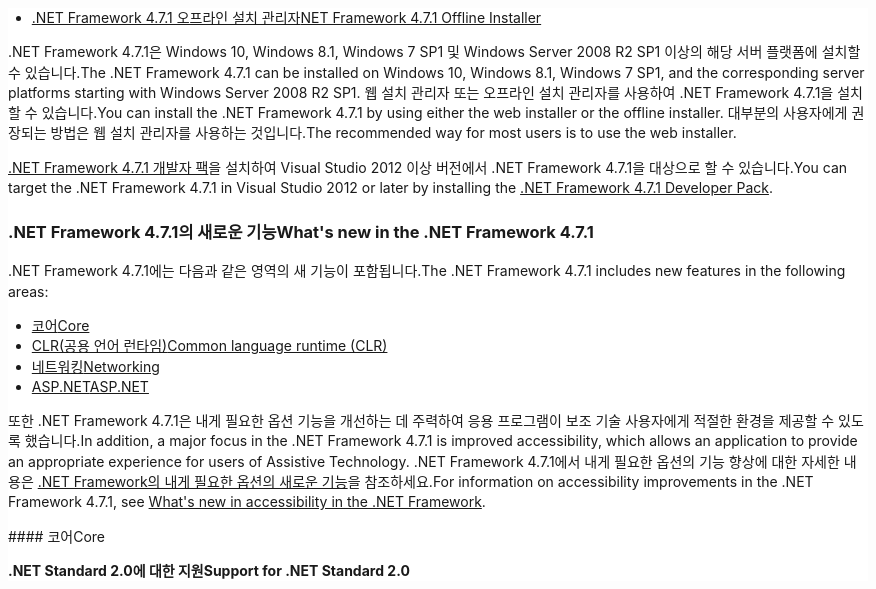 - [<span data-ttu-id="5b89a-124">.NET Framework 4.7.1 오프라인 설치 관리자</span><span class="sxs-lookup"><span data-stu-id="5b89a-124">NET Framework 4.7.1 Offline Installer</span></span>](http://go.microsoft.com/fwlink/?LinkId=852107)

<span data-ttu-id="5b89a-125">.NET Framework 4.7.1은 Windows 10, Windows 8.1, Windows 7 SP1 및 Windows Server 2008 R2 SP1 이상의 해당 서버 플랫폼에 설치할 수 있습니다.</span><span class="sxs-lookup"><span data-stu-id="5b89a-125">The .NET Framework 4.7.1 can be installed on Windows 10, Windows 8.1, Windows 7 SP1, and the corresponding server platforms starting with Windows Server 2008 R2 SP1.</span></span> <span data-ttu-id="5b89a-126">웹 설치 관리자 또는 오프라인 설치 관리자를 사용하여 .NET Framework 4.7.1을 설치할 수 있습니다.</span><span class="sxs-lookup"><span data-stu-id="5b89a-126">You can install the .NET Framework 4.7.1 by using either the web installer or the offline installer.</span></span> <span data-ttu-id="5b89a-127">대부분의 사용자에게 권장되는 방법은 웹 설치 관리자를 사용하는 것입니다.</span><span class="sxs-lookup"><span data-stu-id="5b89a-127">The recommended way for most users is to use the web installer.</span></span>

<span data-ttu-id="5b89a-128">[.NET Framework 4.7.1 개발자 팩](http://go.microsoft.com/fwlink/?LinkId=852105)을 설치하여 Visual Studio 2012 이상 버전에서 .NET Framework 4.7.1을 대상으로 할 수 있습니다.</span><span class="sxs-lookup"><span data-stu-id="5b89a-128">You can target the .NET Framework 4.7.1 in Visual Studio 2012 or later by installing the [.NET Framework 4.7.1 Developer Pack](http://go.microsoft.com/fwlink/?LinkId=852105).</span></span> 

### <a name="whats-new-in-the-net-framework-471"></a><span data-ttu-id="5b89a-129">.NET Framework 4.7.1의 새로운 기능</span><span class="sxs-lookup"><span data-stu-id="5b89a-129">What's new in the .NET Framework 4.7.1</span></span>

<span data-ttu-id="5b89a-130">.NET Framework 4.7.1에는 다음과 같은 영역의 새 기능이 포함됩니다.</span><span class="sxs-lookup"><span data-stu-id="5b89a-130">The .NET Framework 4.7.1 includes new features in the following areas:</span></span>
 
- [<span data-ttu-id="5b89a-131">코어</span><span class="sxs-lookup"><span data-stu-id="5b89a-131">Core</span></span>](#core471)
- [<span data-ttu-id="5b89a-132">CLR(공용 언어 런타임)</span><span class="sxs-lookup"><span data-stu-id="5b89a-132">Common language runtime (CLR)</span></span>](#clr)
- [<span data-ttu-id="5b89a-133">네트워킹</span><span class="sxs-lookup"><span data-stu-id="5b89a-133">Networking</span></span>](#net471)
- [<span data-ttu-id="5b89a-134">ASP.NET</span><span class="sxs-lookup"><span data-stu-id="5b89a-134">ASP.NET</span></span>](#asp-net471) 

<span data-ttu-id="5b89a-135">또한 .NET Framework 4.7.1은 내게 필요한 옵션 기능을 개선하는 데 주력하여 응용 프로그램이 보조 기술 사용자에게 적절한 환경을 제공할 수 있도록 했습니다.</span><span class="sxs-lookup"><span data-stu-id="5b89a-135">In addition, a major focus in the .NET Framework 4.7.1 is improved accessibility, which allows an application to provide an appropriate experience for users of Assistive Technology.</span></span> <span data-ttu-id="5b89a-136">.NET Framework 4.7.1에서 내게 필요한 옵션의 기능 향상에 대한 자세한 내용은 [.NET Framework의 내게 필요한 옵션의 새로운 기능](whats-new-in-accessibility.md)을 참조하세요.</span><span class="sxs-lookup"><span data-stu-id="5b89a-136">For information on accessibility improvements in the .NET Framework 4.7.1, see [What's new in accessibility in the .NET Framework](whats-new-in-accessibility.md).</span></span> 

<a name="core471" />
#### <a name="core"></a><span data-ttu-id="5b89a-137">코어</span><span class="sxs-lookup"><span data-stu-id="5b89a-137">Core</span></span>

<span data-ttu-id="5b89a-138">**.NET Standard 2.0에 대한 지원**</span><span class="sxs-lookup"><span data-stu-id="5b89a-138">**Support for .NET Standard 2.0**</span></span>
